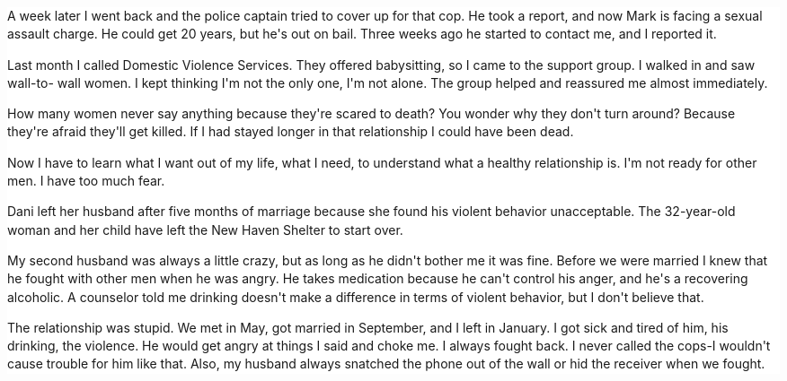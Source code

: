 A week later I went back and the 
police captain tried to cover up for 
that cop. He took a report, and now 
Mark is facing a sexual assault charge. 
He could get 20 years, but he's out on 
bail. Three weeks ago he started to 
contact me, and I reported it. 

Last month I called Domestic 
Violence Services. They offered 
babysitting, so I came to the support 
group. I walked in and saw wall-to-
wall women. I kept thinking I'm not 
the only one, I'm not alone. The 
group helped and reassured me almost 
immediately. 

How many women never say anything 
because they're scared to death? 
You wonder why they don't turn 
around? Because they're afraid they'll 
get killed. If I had stayed longer in that 
relationship I could have been dead. 

Now I have to learn what I want 
out of my life, what I need, to understand what a healthy relationship is. 
I'm not ready for other men. I have 
too much fear. 

Dani left her husband after five months 
of marriage because she found 
his violent behavior unacceptable. The 
32-year-old woman and her child have 
left the New Haven Shelter to start over. 


My second husband was 
always a little crazy, but as 
long as he didn't bother me 
it was fine. Before we were married I 
knew that he fought with other men 
when he was angry. He takes medication 
because he can't control his anger, 
and he's a recovering alcoholic. A 
counselor told me drinking doesn't 
make a difference in terms of violent 
behavior, but I don't believe that. 

The relationship was stupid. We 
met in May, got married in September, 
and I left in January. I got sick and 
tired of him, his drinking, the violence. 
He would get angry at things I said and 
choke me. I always fought back. 
I never called the cops-I 
wouldn't cause trouble for him like 
that. Also, my husband always 
snatched the phone out of the wall or 
hid the receiver when we fought. 
